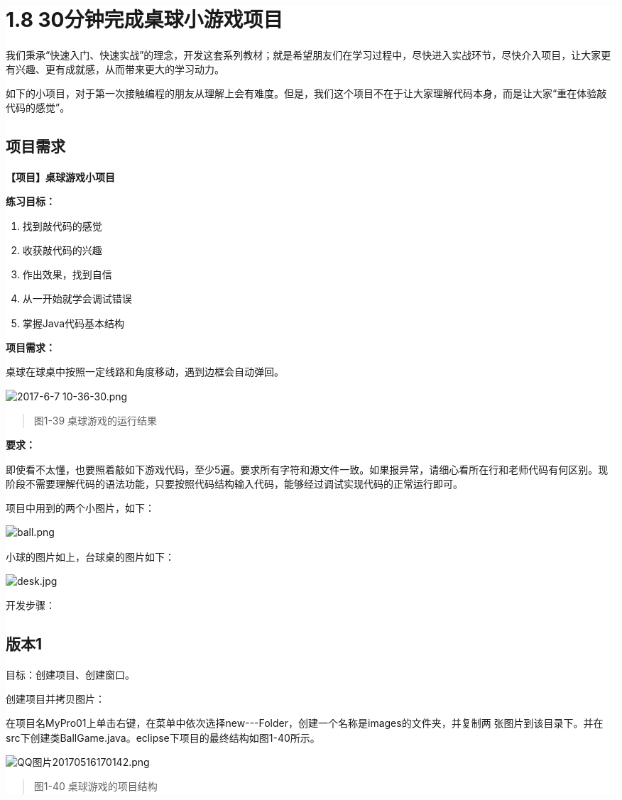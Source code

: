 # 1.8 30分钟完成桌球小游戏项目

   我们秉承“快速入门、快速实战”的理念，开发这套系列教材；就是希望朋友们在学习过程中，尽快进入实战环节，尽快介入项目，让大家更有兴趣、更有成就感，从而带来更大的学习动力。

如下的小项目，对于第一次接触编程的朋友从理解上会有难度。但是，我们这个项目不在于让大家理解代码本身，而是让大家“重在体验敲代码的感觉”。

## 项目需求

**【项目】桌球游戏小项目**

**练习目标：**

1. 找到敲代码的感觉

2. 收获敲代码的兴趣

3. 作出效果，找到自信

4. 从一开始就学会调试错误

5. 掌握Java代码基本结构

**项目需求：**

   桌球在球桌中按照一定线路和角度移动，遇到边框会自动弹回。

![2017-6-7 10-36-30.png](https://www.sxt.cn/360shop/Public/admin/UEditor/20170607/1496802487319356.png)

> 图1-39 桌球游戏的运行结果

**要求：**

   即使看不太懂，也要照着敲如下游戏代码，至少5遍。要求所有字符和源文件一致。如果报异常，请细心看所在行和老师代码有何区别。现阶段不需要理解代码的语法功能，只要按照代码结构输入代码，能够经过调试实现代码的正常运行即可。

项目中用到的两个小图片，如下：

![ball.png](https://www.sxt.cn/360shop/Public/admin/UEditor/20170607/1496797408773563.png)

小球的图片如上，台球桌的图片如下：

![desk.jpg](https://www.sxt.cn/360shop/Public/admin/UEditor/20170607/1496802557924525.jpg)

开发步骤：

## 版本1

  目标：创建项目、创建窗口。

  创建项目并拷贝图片： 

​    在项目名MyPro01上单击右键，在菜单中依次选择new---Folder，创建一个名称是images的文件夹，并复制两 张图片到该目录下。并在src下创建类BallGame.java。eclipse下项目的最终结构如图1-40所示。

![QQ图片20170516170142.png](http://www.sxt.cn/360shop/Public/admin/UEditor/20170516/1494925441201939.png)

> 图1-40 桌球游戏的项目结构
